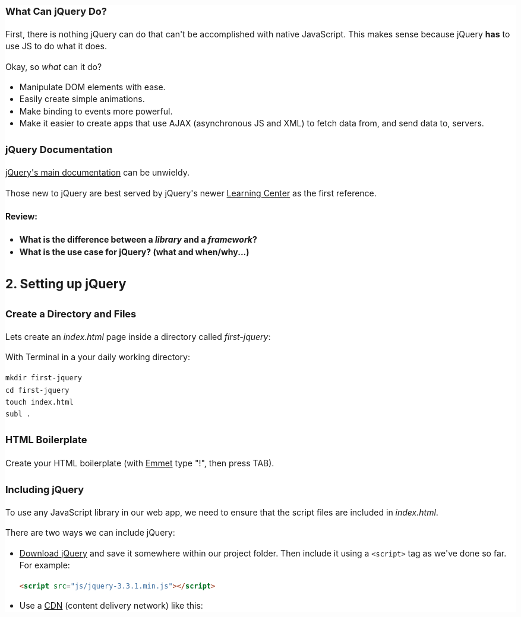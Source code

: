 ### What Can jQuery Do?

First, there is nothing jQuery can do that can't be accomplished with native JavaScript. This makes sense because jQuery **has** to use JS to do what it does.

Okay, so _what_ can it do?

- Manipulate DOM elements with ease.
- Easily create simple animations.
- Make binding to events more powerful.
- Make it easier to create apps that use AJAX (asynchronous JS and XML) to fetch data from, and send data to, servers.

### jQuery Documentation

[jQuery's main documentation](http://api.jquery.com/) can be unwieldy.

Those new to jQuery are best served by jQuery's newer [Learning Center](http://learn.jquery.com/) as the first reference.

#### Review:

- **What is the difference between a _library_ and a _framework_?**
- **What is the use case for jQuery? (what and when/why...)**

## 2. Setting up jQuery

### Create a Directory and Files

Lets create an _index.html_ page inside a directory called _first-jquery_:

With Terminal in a your daily working directory:

```
mkdir first-jquery
cd first-jquery
touch index.html
subl .
```
### HTML Boilerplate

Create your HTML boilerplate (with [Emmet](http://emmet.io/) type "!", then press TAB).

### Including jQuery

To use any JavaScript library in our web app, we need to ensure that the script files are included in _index.html_.

There are two ways we can include jQuery:

- [Download jQuery](http://jquery.com/download/) and save it somewhere within our project folder. Then include it using a `<script>` tag as we've done so far. For example:
  
  ```html
  <script src="js/jquery-3.3.1.min.js"></script>
  ```
- Use a [CDN](https://en.wikipedia.org/wiki/Content_delivery_network) (content delivery network) like this:
